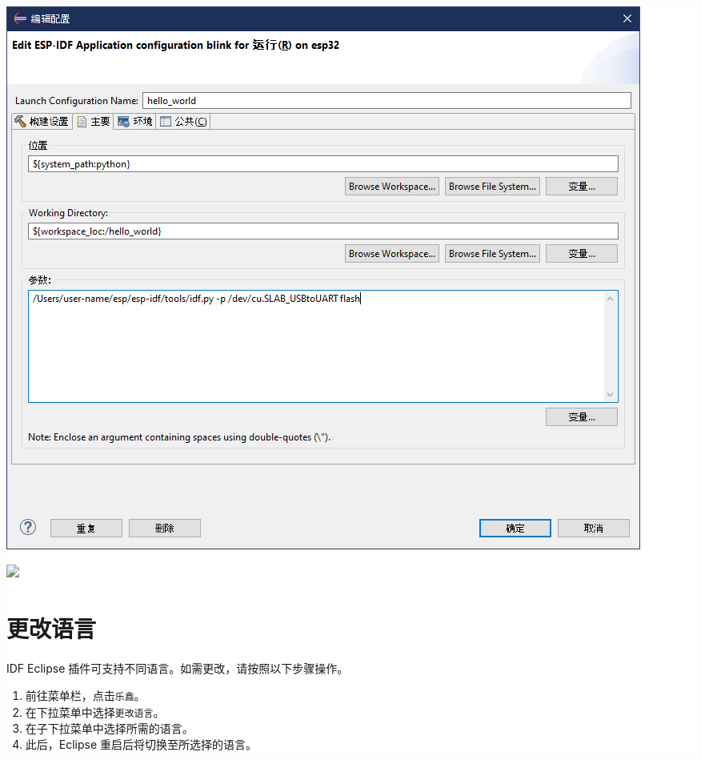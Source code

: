 ![](docs/images/zh/11_launch_configuration.png)

![](docs/images/12_flashing.png)

<a name="changeLanguage"></a>
# 更改语言
IDF Eclipse 插件可支持不同语言。如需更改，请按照以下步骤操作。

1. 前往菜单栏，点击`乐鑫`。
1. 在下拉菜单中选择`更改语言`。
1. 在子下拉菜单中选择所需的语言。
1. 此后，Eclipse 重启后将切换至所选择的语言。
